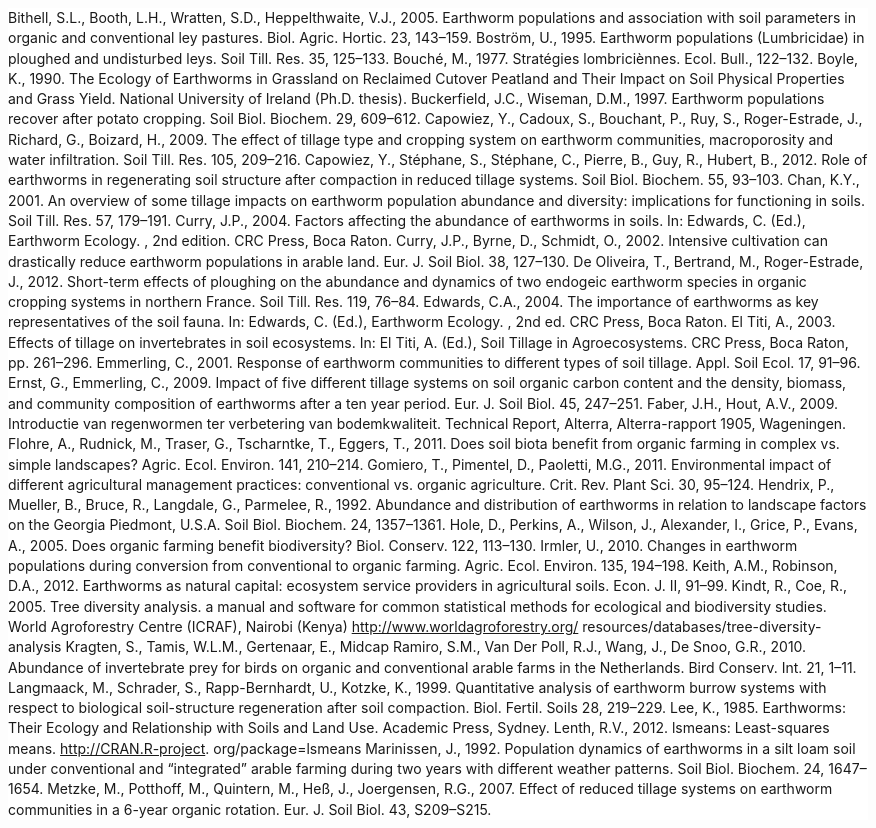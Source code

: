  Bithell, S.L., Booth, L.H., Wratten, S.D., Heppelthwaite, V.J., 2005. Earthworm populations and association with soil parameters in organic and conventional ley pastures. Biol. Agric. Hortic. 23, 143–159. Boström, U., 1995. Earthworm populations (Lumbricidae) in ploughed and undisturbed leys. Soil Till. Res. 35, 125–133. Bouché, M., 1977. Stratégies lombriciènnes. Ecol. Bull., 122–132. Boyle, K., 1990. The Ecology of Earthworms in Grassland on Reclaimed Cutover Peatland and Their Impact on Soil Physical Properties and Grass Yield. National University of Ireland (Ph.D. thesis). Buckerfield, J.C., Wiseman, D.M., 1997. Earthworm populations recover after potato cropping. Soil Biol. Biochem. 29, 609–612. Capowiez, Y., Cadoux, S., Bouchant, P., Ruy, S., Roger-Estrade, J., Richard, G., Boizard, H., 2009. The effect of tillage type and cropping system on earthworm communities, macroporosity and water infiltration. Soil Till. Res. 105, 209–216. Capowiez, Y., Stéphane, S., Stéphane, C., Pierre, B., Guy, R., Hubert, B., 2012. Role of earthworms in regenerating soil structure after compaction in reduced tillage systems. Soil Biol. Biochem. 55, 93–103. Chan, K.Y., 2001. An overview of some tillage impacts on earthworm population abundance and diversity: implications for functioning in soils. Soil Till. Res. 57, 179–191. Curry, J.P., 2004. Factors affecting the abundance of earthworms in soils. In: Edwards, C. (Ed.), Earthworm Ecology. , 2nd edition. CRC Press, Boca Raton. Curry, J.P., Byrne, D., Schmidt, O., 2002. Intensive cultivation can drastically reduce earthworm populations in arable land. Eur. J. Soil Biol. 38, 127–130. De Oliveira, T., Bertrand, M., Roger-Estrade, J., 2012. Short-term effects of ploughing on the abundance and dynamics of two endogeic earthworm species in organic cropping systems in northern France. Soil Till. Res. 119, 76–84. Edwards, C.A., 2004. The importance of earthworms as key representatives of the soil fauna. In: Edwards, C. (Ed.), Earthworm Ecology. , 2nd ed. CRC Press, Boca Raton. El Titi, A., 2003. Effects of tillage on invertebrates in soil ecosystems. In: El Titi, A. (Ed.), Soil Tillage in Agroecosystems. CRC Press, Boca Raton, pp. 261–296. Emmerling, C., 2001. Response of earthworm communities to different types of soil tillage. Appl. Soil Ecol. 17, 91–96. Ernst, G., Emmerling, C., 2009. Impact of five different tillage systems on soil organic carbon content and the density, biomass, and community composition of earthworms after a ten year period. Eur. J. Soil Biol. 45, 247–251. Faber, J.H., Hout, A.V., 2009. Introductie van regenwormen ter verbetering van bodemkwaliteit. Technical Report, Alterra, Alterra-rapport 1905, Wageningen. Flohre, A., Rudnick, M., Traser, G., Tscharntke, T., Eggers, T., 2011. Does soil biota benefit from organic farming in complex vs. simple landscapes? Agric. Ecol. Environ. 141, 210–214. Gomiero, T., Pimentel, D., Paoletti, M.G., 2011. Environmental impact of different agricultural management practices: conventional vs. organic agriculture. Crit. Rev. Plant Sci. 30, 95–124. Hendrix, P., Mueller, B., Bruce, R., Langdale, G., Parmelee, R., 1992. Abundance and distribution of earthworms in relation to landscape factors on the Georgia Piedmont, U.S.A. Soil Biol. Biochem. 24, 1357–1361. Hole, D., Perkins, A., Wilson, J., Alexander, I., Grice, P., Evans, A., 2005. Does organic farming benefit biodiversity? Biol. Conserv. 122, 113–130. Irmler, U., 2010. Changes in earthworm populations during conversion from conventional to organic farming. Agric. Ecol. Environ. 135, 194–198. Keith, A.M., Robinson, D.A., 2012. Earthworms as natural capital: ecosystem service providers in agricultural soils. Econ. J. II, 91–99. Kindt, R., Coe, R., 2005. Tree diversity analysis. a manual and software for common statistical methods for ecological and biodiversity studies. World Agroforestry Centre (ICRAF), Nairobi (Kenya) http://www.worldagroforestry.org/ resources/databases/tree-diversity-analysis Kragten, S., Tamis, W.L.M., Gertenaar, E., Midcap Ramiro, S.M., Van Der Poll, R.J., Wang, J., De Snoo, G.R., 2010. Abundance of invertebrate prey for birds on organic and conventional arable farms in the Netherlands. Bird Conserv. Int. 21, 1–11. Langmaack, M., Schrader, S., Rapp-Bernhardt, U., Kotzke, K., 1999. Quantitative analysis of earthworm burrow systems with respect to biological soil-structure regeneration after soil compaction. Biol. Fertil. Soils 28, 219–229. Lee, K., 1985. Earthworms: Their Ecology and Relationship with Soils and Land Use. Academic Press, Sydney. Lenth, R.V., 2012. lsmeans: Least-squares means. http://CRAN.R-project. org/package=lsmeans Marinissen, J., 1992. Population dynamics of earthworms in a silt loam soil under conventional and “integrated” arable farming during two years with different weather patterns. Soil Biol. Biochem. 24, 1647–1654. Metzke, M., Potthoff, M., Quintern, M., Heß, J., Joergensen, R.G., 2007. Effect of reduced tillage systems on earthworm communities in a 6-year organic rotation. Eur. J. Soil Biol. 43, S209–S215. 
